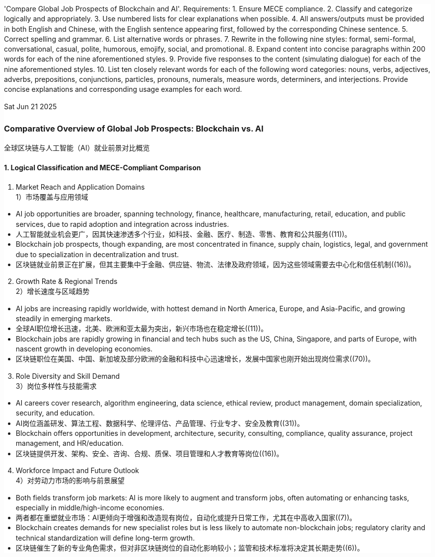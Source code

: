 'Compare Global Job Prospects of Blockchain and AI'. Requirements: 1. Ensure MECE compliance. 2. Classify and categorize logically and appropriately. 3. Use numbered lists for clear explanations when possible. 4. All answers/outputs must be provided in both English and Chinese, with the English sentence appearing first, followed by the corresponding Chinese sentence. 5. Correct spelling and grammar. 6. List alternative words or phrases. 7. Rewrite in the following nine styles: formal, semi-formal, conversational, casual, polite, humorous, emojify, social, and promotional. 8. Expand content into concise paragraphs within 200 words for each of the nine aforementioned styles. 9. Provide five responses to the content (simulating dialogue) for each of the nine aforementioned styles. 10. List ten closely relevant words for each of the following word categories: nouns, verbs, adjectives, adverbs, prepositions, conjunctions, particles, pronouns, numerals, measure words, determiners, and interjections. Provide concise explanations and corresponding usage examples for each word.

Sat Jun 21 2025

### Comparative Overview of Global Job Prospects: Blockchain vs. AI  
全球区块链与人工智能（AI）就业前景对比概览

#### 1. Logical Classification and MECE-Compliant Comparison  
1. Market Reach and Application Domains  
1）市场覆盖与应用领域  
- AI job opportunities are broader, spanning technology, finance, healthcare, manufacturing, retail, education, and public services, due to rapid adoption and integration across industries.  
- 人工智能就业机会更广，因其快速渗透多个行业，如科技、金融、医疗、制造、零售、教育和公共服务((11))。  
- Blockchain job prospects, though expanding, are most concentrated in finance, supply chain, logistics, legal, and government due to specialization in decentralization and trust.  
- 区块链就业前景正在扩展，但其主要集中于金融、供应链、物流、法律及政府领域，因为这些领域需要去中心化和信任机制((16))。

2. Growth Rate & Regional Trends  
2）增长速度与区域趋势  
- AI jobs are increasing rapidly worldwide, with hottest demand in North America, Europe, and Asia-Pacific, and growing steadily in emerging markets.  
- 全球AI职位增长迅速，北美、欧洲和亚太最为突出，新兴市场也在稳定增长((11))。  
- Blockchain jobs are rapidly growing in financial and tech hubs such as the US, China, Singapore, and parts of Europe, with nascent growth in developing economies.  
- 区块链职位在美国、中国、新加坡及部分欧洲的金融和科技中心迅速增长，发展中国家也刚开始出现岗位需求((70))。

3. Role Diversity and Skill Demand  
3）岗位多样性与技能需求  
- AI careers cover research, algorithm engineering, data science, ethical review, product management, domain specialization, security, and education.  
- AI岗位涵盖研发、算法工程、数据科学、伦理评估、产品管理、行业专才、安全及教育((31))。  
- Blockchain offers opportunities in development, architecture, security, consulting, compliance, quality assurance, project management, and HR/education.  
- 区块链提供开发、架构、安全、咨询、合规、质保、项目管理和人才教育等岗位((16))。

4. Workforce Impact and Future Outlook  
4）对劳动力市场的影响与前景展望  
- Both fields transform job markets: AI is more likely to augment and transform jobs, often automating or enhancing tasks, especially in middle/high-income economies.  
- 两者都在重塑就业市场：AI更倾向于增强和改造现有岗位，自动化或提升日常工作，尤其在中高收入国家((7))。  
- Blockchain creates demands for new specialist roles but is less likely to automate non-blockchain jobs; regulatory clarity and technical standardization will define long-term growth.  
- 区块链催生了新的专业角色需求，但对非区块链岗位的自动化影响较小；监管和技术标准将决定其长期走势((6))。
